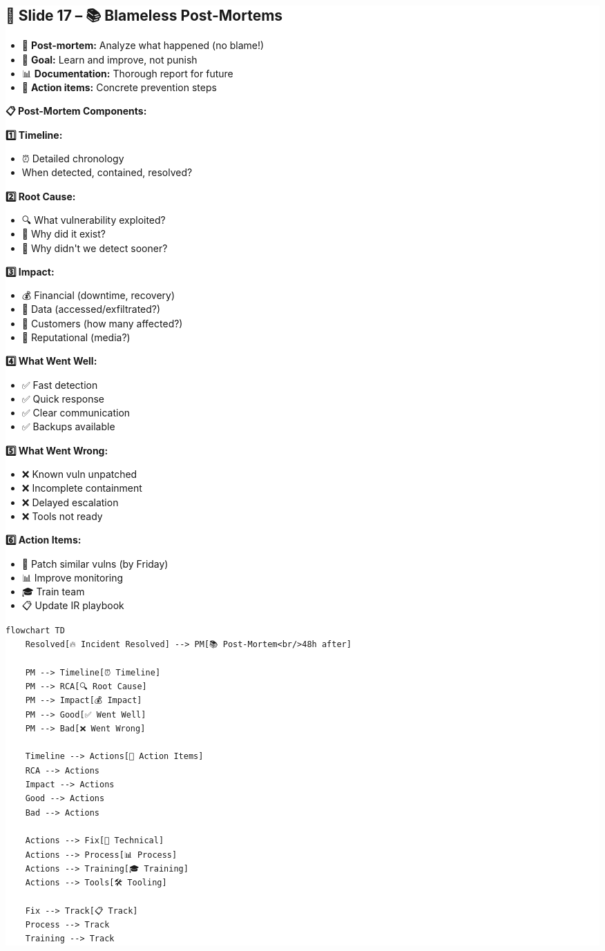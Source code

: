 
## 📍 Slide 17 – 📚 Blameless Post-Mortems

* 📝 **Post-mortem:** Analyze what happened (no blame!)
* 🎯 **Goal:** Learn and improve, not punish
* 📊 **Documentation:** Thorough report for future
* 🔄 **Action items:** Concrete prevention steps

**📋 Post-Mortem Components:**

**1️⃣ Timeline:**
* ⏰ Detailed chronology
* When detected, contained, resolved?

**2️⃣ Root Cause:**
* 🔍 What vulnerability exploited?
* 🤔 Why did it exist?
* 🚫 Why didn't we detect sooner?

**3️⃣ Impact:**
* 💰 Financial (downtime, recovery)
* 🔐 Data (accessed/exfiltrated?)
* 👥 Customers (how many affected?)
* 📰 Reputational (media?)

**4️⃣ What Went Well:**
* ✅ Fast detection
* ✅ Quick response
* ✅ Clear communication
* ✅ Backups available

**5️⃣ What Went Wrong:**
* ❌ Known vuln unpatched
* ❌ Incomplete containment
* ❌ Delayed escalation
* ❌ Tools not ready

**6️⃣ Action Items:**
* 🔧 Patch similar vulns (by Friday)
* 📊 Improve monitoring
* 🎓 Train team
* 📋 Update IR playbook

```mermaid
flowchart TD
    Resolved[🔥 Incident Resolved] --> PM[📚 Post-Mortem<br/>48h after]
    
    PM --> Timeline[⏰ Timeline]
    PM --> RCA[🔍 Root Cause]
    PM --> Impact[💰 Impact]
    PM --> Good[✅ Went Well]
    PM --> Bad[❌ Went Wrong]
    
    Timeline --> Actions[🎯 Action Items]
    RCA --> Actions
    Impact --> Actions
    Good --> Actions
    Bad --> Actions
    
    Actions --> Fix[🔧 Technical]
    Actions --> Process[📊 Process]
    Actions --> Training[🎓 Training]
    Actions --> Tools[🛠️ Tooling]
    
    Fix --> Track[📋 Track]
    Process --> Track
    Training --> Track
```